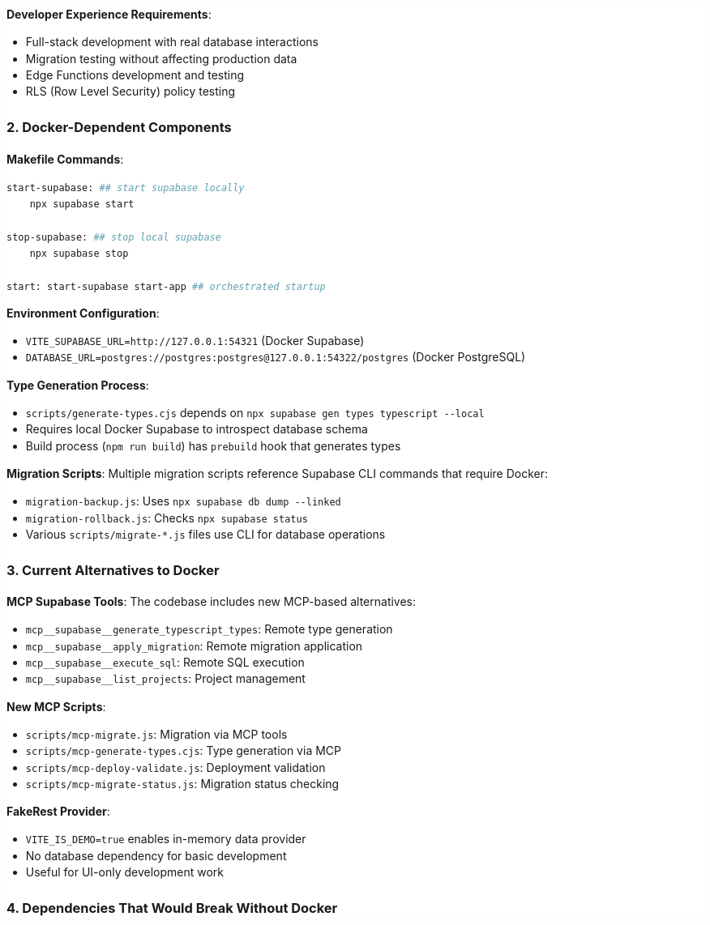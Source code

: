 **Developer Experience Requirements**:
- Full-stack development with real database interactions
- Migration testing without affecting production data
- Edge Functions development and testing
- RLS (Row Level Security) policy testing

### 2. Docker-Dependent Components

**Makefile Commands**:
```bash
start-supabase: ## start supabase locally
	npx supabase start

stop-supabase: ## stop local supabase
	npx supabase stop

start: start-supabase start-app ## orchestrated startup
```

**Environment Configuration**:
- `VITE_SUPABASE_URL=http://127.0.0.1:54321` (Docker Supabase)
- `DATABASE_URL=postgres://postgres:postgres@127.0.0.1:54322/postgres` (Docker PostgreSQL)

**Type Generation Process**:
- `scripts/generate-types.cjs` depends on `npx supabase gen types typescript --local`
- Requires local Docker Supabase to introspect database schema
- Build process (`npm run build`) has `prebuild` hook that generates types

**Migration Scripts**:
Multiple migration scripts reference Supabase CLI commands that require Docker:
- `migration-backup.js`: Uses `npx supabase db dump --linked`
- `migration-rollback.js`: Checks `npx supabase status`
- Various `scripts/migrate-*.js` files use CLI for database operations

### 3. Current Alternatives to Docker

**MCP Supabase Tools**:
The codebase includes new MCP-based alternatives:
- `mcp__supabase__generate_typescript_types`: Remote type generation
- `mcp__supabase__apply_migration`: Remote migration application
- `mcp__supabase__execute_sql`: Remote SQL execution
- `mcp__supabase__list_projects`: Project management

**New MCP Scripts**:
- `scripts/mcp-migrate.js`: Migration via MCP tools
- `scripts/mcp-generate-types.cjs`: Type generation via MCP
- `scripts/mcp-deploy-validate.js`: Deployment validation
- `scripts/mcp-migrate-status.js`: Migration status checking

**FakeRest Provider**:
- `VITE_IS_DEMO=true` enables in-memory data provider
- No database dependency for basic development
- Useful for UI-only development work

### 4. Dependencies That Would Break Without Docker
